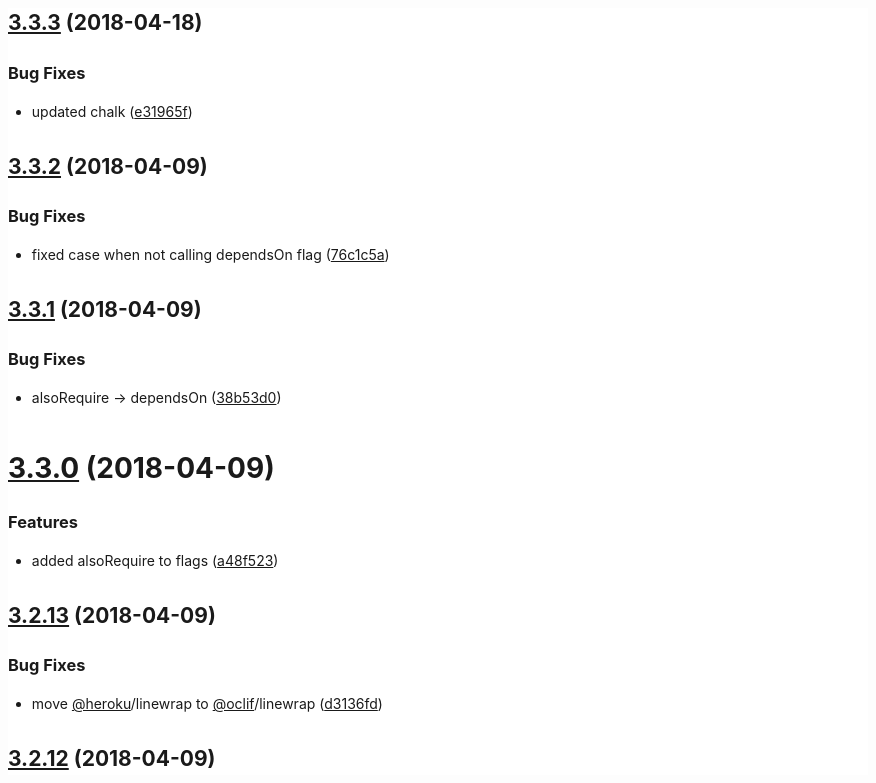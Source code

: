 <a name="3.3.3"></a>
## [3.3.3](https://github.com/oclif/parser/compare/76c1c5a9af1a1a998b4a0368a5cb759d4686ecc8...v3.3.3) (2018-04-18)


### Bug Fixes

* updated chalk ([e31965f](https://github.com/oclif/parser/commit/e31965f))

<a name="3.3.2"></a>
## [3.3.2](https://github.com/oclif/parser/compare/38b53d041f6c5311ffbb1766598659d78dc173f1...v3.3.2) (2018-04-09)


### Bug Fixes

* fixed case when not calling dependsOn flag ([76c1c5a](https://github.com/oclif/parser/commit/76c1c5a))

<a name="3.3.1"></a>
## [3.3.1](https://github.com/oclif/parser/compare/a48f523e1aea6d0d18eb415274f670a509425aa9...v3.3.1) (2018-04-09)


### Bug Fixes

* alsoRequire -> dependsOn ([38b53d0](https://github.com/oclif/parser/commit/38b53d0))

<a name="3.3.0"></a>
# [3.3.0](https://github.com/oclif/parser/compare/d3136fd2cc0d239893b8304788dfafc6a56de651...v3.3.0) (2018-04-09)


### Features

* added alsoRequire to flags ([a48f523](https://github.com/oclif/parser/commit/a48f523))

<a name="3.2.13"></a>
## [3.2.13](https://github.com/oclif/parser/compare/fbbfbf09ed7b2b48a0b51325256166c9c5bd169a...v3.2.13) (2018-04-09)


### Bug Fixes

* move [@heroku](https://github.com/heroku)/linewrap to [@oclif](https://github.com/oclif)/linewrap ([d3136fd](https://github.com/oclif/parser/commit/d3136fd))

<a name="3.2.12"></a>
## [3.2.12](https://github.com/oclif/parser/compare/9c5fb0ff7b17b10a6b15def83dddb00944ff4867...v3.2.12) (2018-04-09)
